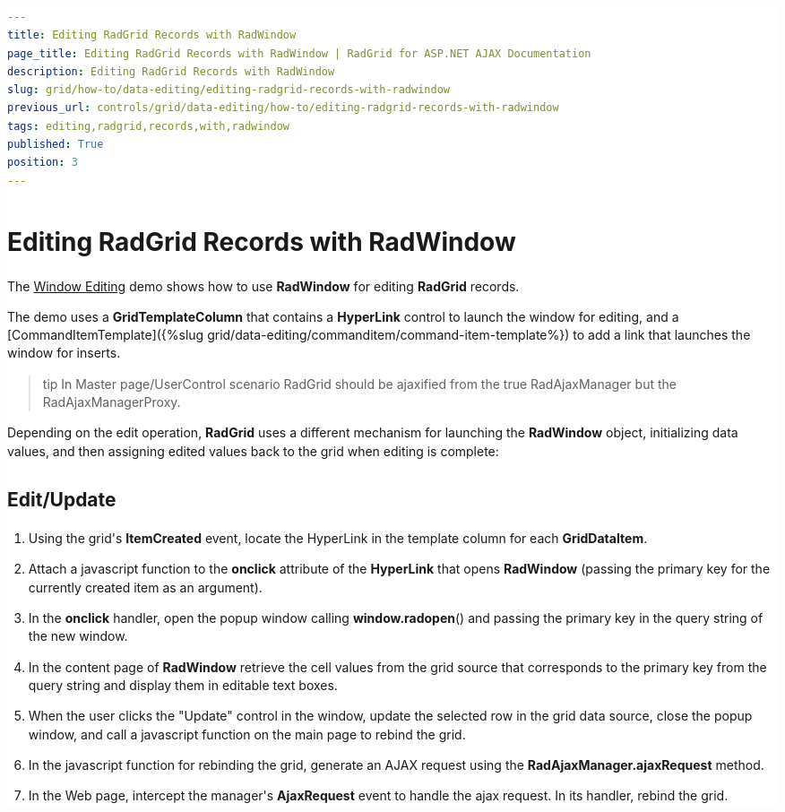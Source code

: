 ```yaml
---
title: Editing RadGrid Records with RadWindow
page_title: Editing RadGrid Records with RadWindow | RadGrid for ASP.NET AJAX Documentation
description: Editing RadGrid Records with RadWindow
slug: grid/how-to/data-editing/editing-radgrid-records-with-radwindow
previous_url: controls/grid/data-editing/how-to/editing-radgrid-records-with-radwindow
tags: editing,radgrid,records,with,radwindow
published: True
position: 3
---
```


# Editing RadGrid Records with RadWindow



The [Window Editing](http://demos.telerik.com/aspnet-ajax/Controls/Examples/Integration/GridAndWindow/DefaultCS.aspx) demo shows how to use **RadWindow** for editing **RadGrid** records.

The demo uses a **GridTemplateColumn** that contains a **HyperLink** control to launch the window for editing, and a [CommandItemTemplate]({%slug grid/data-editing/commanditem/command-item-template%}) to add a link that launches the window for inserts.

>tip In Master page/UserControl scenario RadGrid should be ajaxified from the true RadAjaxManager but the RadAjaxManagerProxy.
>


Depending on the edit operation, **RadGrid** uses a different mechanism for launching the **RadWindow** object, initializing data values, and then assigning edited values back to the grid when editing is complete:

## Edit/Update

1. Using the grid's **ItemCreated** event, locate the HyperLink in the template column for each **GridDataItem**.

1. Attach a javascript function to the **onclick** attribute of the **HyperLink** that opens **RadWindow** (passing the primary key for the currently created item as an argument).

1. In the **onclick** handler, open the popup window calling **window.radopen**() and passing the primary key in the query string of the new window.

1. In the content page of **RadWindow** retrieve the cell values from the grid source that corresponds to the primary key from the query string and display them in editable text boxes.

1. When the user clicks the "Update" control in the window, update the selected row in the grid data source, close the popup window, and call a javascript function on the main page to rebind the grid.

1. In the javascript function for rebinding the grid, generate an AJAX request using the **RadAjaxManager.ajaxRequest** method.

1. In the Web page, intercept the manager's **AjaxRequest** event to handle the ajax request. In its handler, rebind the grid.
